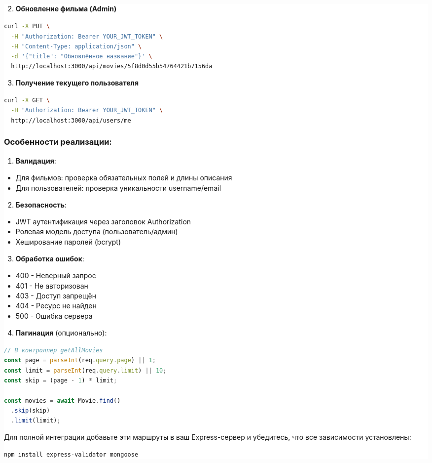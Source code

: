 2. **Обновление фильма (Admin)**
```bash
curl -X PUT \
  -H "Authorization: Bearer YOUR_JWT_TOKEN" \
  -H "Content-Type: application/json" \
  -d '{"title": "Обновлённое название"}' \
  http://localhost:3000/api/movies/5f8d0d55b54764421b7156da
```

3. **Получение текущего пользователя**
```bash
curl -X GET \
  -H "Authorization: Bearer YOUR_JWT_TOKEN" \
  http://localhost:3000/api/users/me
```

### Особенности реализации:
1. **Валидация**:
- Для фильмов: проверка обязательных полей и длины описания
- Для пользователей: проверка уникальности username/email

2. **Безопасность**:
- JWT аутентификация через заголовок Authorization
- Ролевая модель доступа (пользователь/админ)
- Хеширование паролей (bcrypt)

3. **Обработка ошибок**:
- 400 - Неверный запрос
- 401 - Не авторизован
- 403 - Доступ запрещён
- 404 - Ресурс не найден
- 500 - Ошибка сервера

4. **Пагинация** (опционально):
```javascript
// В контроллер getAllMovies
const page = parseInt(req.query.page) || 1;
const limit = parseInt(req.query.limit) || 10;
const skip = (page - 1) * limit;

const movies = await Movie.find()
  .skip(skip)
  .limit(limit);
```

Для полной интеграции добавьте эти маршруты в ваш Express-сервер и убедитесь, что все зависимости установлены:
```bash
npm install express-validator mongoose
```